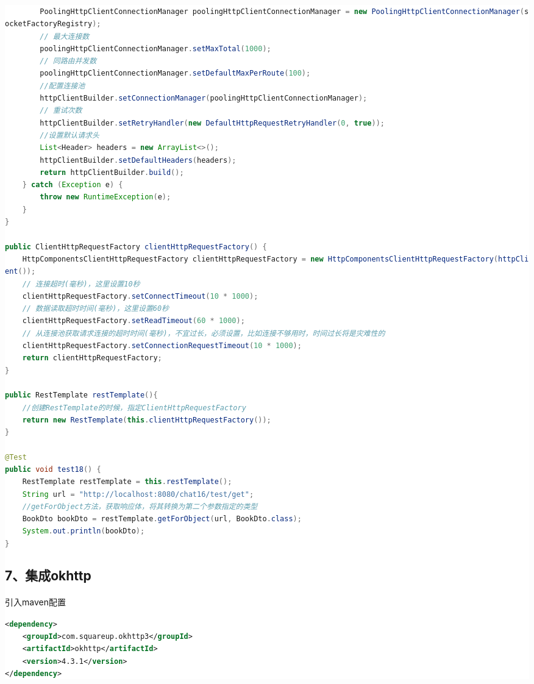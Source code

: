 ```java
        PoolingHttpClientConnectionManager poolingHttpClientConnectionManager = new PoolingHttpClientConnectionManager(socketFactoryRegistry);
        // 最大连接数
        poolingHttpClientConnectionManager.setMaxTotal(1000);
        // 同路由并发数
        poolingHttpClientConnectionManager.setDefaultMaxPerRoute(100);
        //配置连接池
        httpClientBuilder.setConnectionManager(poolingHttpClientConnectionManager);
        // 重试次数
        httpClientBuilder.setRetryHandler(new DefaultHttpRequestRetryHandler(0, true));
        //设置默认请求头
        List<Header> headers = new ArrayList<>();
        httpClientBuilder.setDefaultHeaders(headers);
        return httpClientBuilder.build();
    } catch (Exception e) {
        throw new RuntimeException(e);
    }
}

public ClientHttpRequestFactory clientHttpRequestFactory() {
    HttpComponentsClientHttpRequestFactory clientHttpRequestFactory = new HttpComponentsClientHttpRequestFactory(httpClient());
    // 连接超时(毫秒)，这里设置10秒
    clientHttpRequestFactory.setConnectTimeout(10 * 1000);
    // 数据读取超时时间(毫秒)，这里设置60秒
    clientHttpRequestFactory.setReadTimeout(60 * 1000);
    // 从连接池获取请求连接的超时时间(毫秒)，不宜过长，必须设置，比如连接不够用时，时间过长将是灾难性的
    clientHttpRequestFactory.setConnectionRequestTimeout(10 * 1000);
    return clientHttpRequestFactory;
}

public RestTemplate restTemplate(){
    //创建RestTemplate的时候，指定ClientHttpRequestFactory
    return new RestTemplate(this.clientHttpRequestFactory());
}

@Test
public void test18() {
    RestTemplate restTemplate = this.restTemplate();
    String url = "http://localhost:8080/chat16/test/get";
    //getForObject方法，获取响应体，将其转换为第二个参数指定的类型
    BookDto bookDto = restTemplate.getForObject(url, BookDto.class);
    System.out.println(bookDto);
}
```

## 7、集成okhttp

引入maven配置

```xml
<dependency>
    <groupId>com.squareup.okhttp3</groupId>
    <artifactId>okhttp</artifactId>
    <version>4.3.1</version>
</dependency>
```
